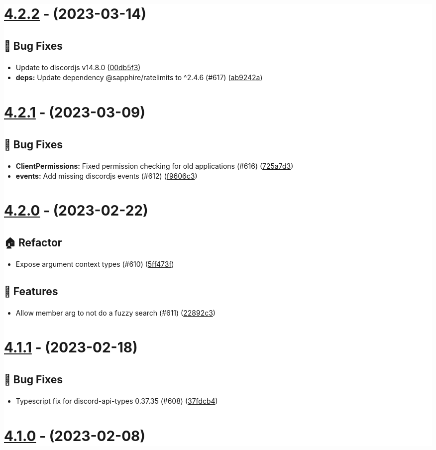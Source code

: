 # [4.2.2](https://github.com/sapphiredev/framework/compare/v4.2.1...v4.2.2) - (2023-03-14)

## 🐛 Bug Fixes

- Update to discordjs v14.8.0 ([00db5f3](https://github.com/sapphiredev/framework/commit/00db5f33409cc9d0c07bd1150c525e43770ebb76))
- **deps:** Update dependency @sapphire/ratelimits to ^2.4.6 (#617) ([ab9242a](https://github.com/sapphiredev/framework/commit/ab9242a46d62173ce714c1c5285c53a9bb2414b0))

# [4.2.1](https://github.com/sapphiredev/framework/compare/v4.2.0...v4.2.1) - (2023-03-09)

## 🐛 Bug Fixes

- **ClientPermissions:** Fixed permission checking for old applications (#616) ([725a7d3](https://github.com/sapphiredev/framework/commit/725a7d3a8e8f92860aaf946aecfc988abc8d9553))
- **events:** Add missing discordjs events (#612) ([f9606c3](https://github.com/sapphiredev/framework/commit/f9606c3c862fd1ebed52c17d8973b37513499567))

# [4.2.0](https://github.com/sapphiredev/framework/compare/v4.1.1...v4.2.0) - (2023-02-22)

## 🏠 Refactor

- Expose argument context types (#610) ([5ff473f](https://github.com/sapphiredev/framework/commit/5ff473fa7178c4389f00ee3cb65aab6894b4dd62))

## 🚀 Features

- Allow member arg to not do a fuzzy search (#611) ([22892c3](https://github.com/sapphiredev/framework/commit/22892c30108258a60327ffe47bd037ac4e903530))

# [4.1.1](https://github.com/sapphiredev/framework/compare/v4.1.0...v4.1.1) - (2023-02-18)

## 🐛 Bug Fixes

- Typescript fix for discord-api-types 0.37.35 (#608) ([37fdcb4](https://github.com/sapphiredev/framework/commit/37fdcb42e6da7d556701db565464531fcf855651))

# [4.1.0](https://github.com/sapphiredev/framework/compare/v4.0.2...v4.1.0) - (2023-02-08)
